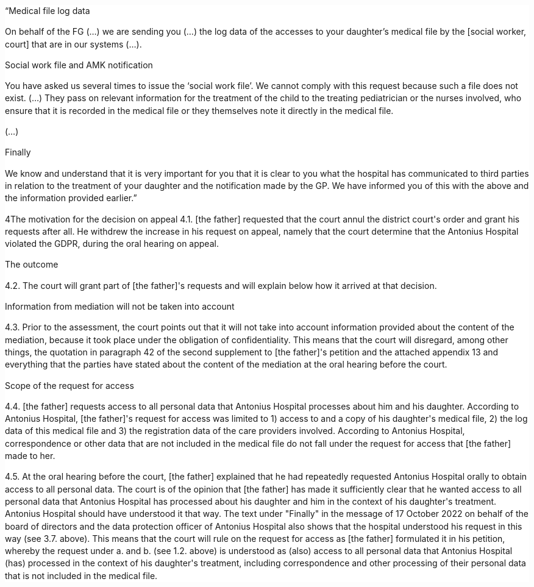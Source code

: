 “Medical file log data

On behalf of the FG (…) we are sending you (…) the log data of the accesses to your daughter’s medical file by the \[social worker, court\] that are in our systems (…).

Social work file and AMK notification

You have asked us several times to issue the ‘social work file’. We cannot comply with this request because such a file does not exist. (…) They pass on relevant information for the treatment of the child to the treating pediatrician or the nurses involved, who ensure that it is recorded in the medical file or they themselves note it directly in the medical file.

(…)

Finally

We know and understand that it is very important for you that it is clear to you what the hospital has communicated to third parties in relation to the treatment of your daughter and the notification made by the GP. We have informed you of this with the above and the information provided earlier.”

4The motivation for the decision on appeal
4.1.
\[the father\] requested that the court annul the district court's order and grant his requests after all. He withdrew the increase in his request on appeal, namely that the court determine that the Antonius Hospital violated the GDPR, during the oral hearing on appeal.

The outcome

4.2.
The court will grant part of \[the father\]'s requests and will explain below how it arrived at that decision.

Information from mediation will not be taken into account

4.3.
Prior to the assessment, the court points out that it will not take into account information provided about the content of the mediation, because it took place under the obligation of confidentiality. This means that the court will disregard, among other things, the quotation in paragraph 42 of the second supplement to \[the father\]'s petition and the attached appendix 13 and everything that the parties have stated about the content of the mediation at the oral hearing before the court.

Scope of the request for access

4.4.
\[the father\] requests access to all personal data that Antonius Hospital processes about him and his daughter. According to Antonius Hospital, \[the father\]'s request for access was limited to 1) access to and a copy of his daughter's medical file, 2) the log data of this medical file and 3) the registration data of the care providers involved. According to Antonius Hospital, correspondence or other data that are not included in the medical file do not fall under the request for access that \[the father\] made to her.

4.5.
At the oral hearing before the court, \[the father\] explained that he had repeatedly requested Antonius Hospital orally to obtain access to all personal data. The court is of the opinion that \[the father\] has made it sufficiently clear that he wanted access to all personal data that Antonius Hospital has processed about his daughter and him in the context of his daughter's treatment. Antonius Hospital should have understood it that way. The text under "Finally" in the message of 17 October 2022 on behalf of the board of directors and the data protection officer of Antonius Hospital also shows that the hospital understood his request in this way (see 3.7. above). This means that the court will rule on the request for access as \[the father\] formulated it in his petition, whereby the request under a. and b. (see 1.2. above) is understood as (also) access to all personal data that Antonius Hospital (has) processed in the context of his daughter's treatment, including correspondence and other processing of their personal data that is not included in the medical file.

